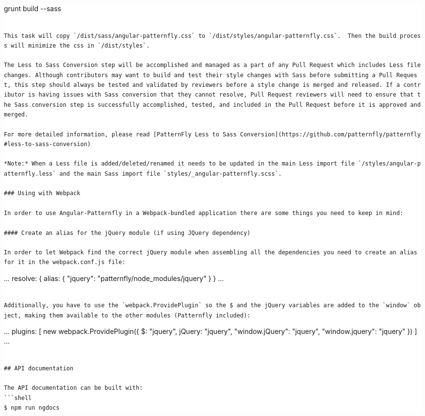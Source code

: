 grunt build --sass
```

This task will copy `/dist/sass/angular-patternfly.css` to `/dist/styles/angular-patternfly.css`.  Then the build process will minimize the css in `/dist/styles`.

The Less to Sass Conversion step will be accomplished and managed as a part of any Pull Request which includes Less file changes. Although contributors may want to build and test their style changes with Sass before submitting a Pull Request, this step should always be tested and validated by reviewers before a style change is merged and released. If a contributor is having issues with Sass conversion that they cannot resolve, Pull Request reviewers will need to ensure that the Sass conversion step is successfully accomplished, tested, and included in the Pull Request before it is approved and merged.

For more detailed information, please read [PatternFly Less to Sass Conversion](https://github.com/patternfly/patternfly#less-to-sass-conversion)

*Note:* When a Less file is added/deleted/renamed it needs to be updated in the main Less import file `/styles/angular-patternfly.less` and the main Sass import file `styles/_angular-patternfly.scss`.

### Using with Webpack

In order to use Angular-Patternfly in a Webpack-bundled application there are some things you need to keep in mind:

#### Create an alias for the jQuery module (if using JQuery dependency)

In order to let Webpack find the correct jQuery module when assembling all the dependencies you need to create an alias for it in the webpack.conf.js file:
```
...
resolve: {
  alias: {
    "jquery": "patternfly/node_modules/jquery"
  }
}
...
```

Additionally, you have to use the `webpack.ProvidePlugin` so the $ and the jQuery variables are added to the `window` object, making them available to the other modules (Patternfly included):
```
...
plugins: [
  new webpack.ProvidePlugin({
    $: "jquery",
    jQuery: "jquery",
    "window.jQuery": "jquery",
    "window.jquery": "jquery"
  })
]
...
```

## API documentation

The API documentation can be built with:
```shell
$ npm run ngdocs
```
